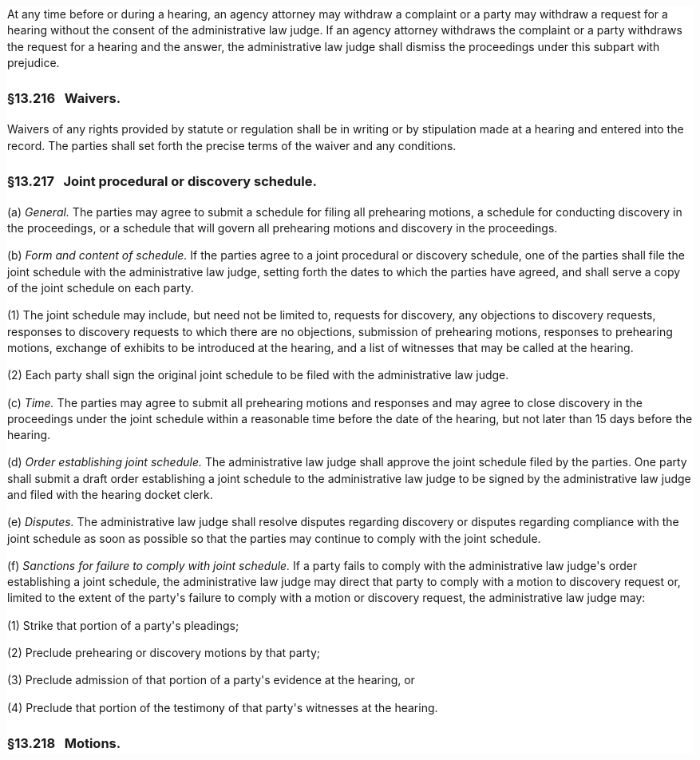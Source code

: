At any time before or during a hearing, an agency attorney may withdraw a complaint or a party may withdraw a request for a hearing without the consent of the administrative law judge. If an agency attorney withdraws the complaint or a party withdraws the request for a hearing and the answer, the administrative law judge shall dismiss the proceedings under this subpart with prejudice.

### §13.216   Waivers.

Waivers of any rights provided by statute or regulation shall be in writing or by stipulation made at a hearing and entered into the record. The parties shall set forth the precise terms of the waiver and any conditions.

### §13.217   Joint procedural or discovery schedule.

\(a\) *General.* The parties may agree to submit a schedule for filing all prehearing motions, a schedule for conducting discovery in the proceedings, or a schedule that will govern all prehearing motions and discovery in the proceedings.

\(b\) *Form and content of schedule.* If the parties agree to a joint procedural or discovery schedule, one of the parties shall file the joint schedule with the administrative law judge, setting forth the dates to which the parties have agreed, and shall serve a copy of the joint schedule on each party.

\(1\) The joint schedule may include, but need not be limited to, requests for discovery, any objections to discovery requests, responses to discovery requests to which there are no objections, submission of prehearing motions, responses to prehearing motions, exchange of exhibits to be introduced at the hearing, and a list of witnesses that may be called at the hearing.

\(2\) Each party shall sign the original joint schedule to be filed with the administrative law judge.

\(c\) *Time.* The parties may agree to submit all prehearing motions and responses and may agree to close discovery in the proceedings under the joint schedule within a reasonable time before the date of the hearing, but not later than 15 days before the hearing.

\(d\) *Order establishing joint schedule.* The administrative law judge shall approve the joint schedule filed by the parties. One party shall submit a draft order establishing a joint schedule to the administrative law judge to be signed by the administrative law judge and filed with the hearing docket clerk.

\(e\) *Disputes.* The administrative law judge shall resolve disputes regarding discovery or disputes regarding compliance with the joint schedule as soon as possible so that the parties may continue to comply with the joint schedule.

\(f\) *Sanctions for failure to comply with joint schedule.* If a party fails to comply with the administrative law judge's order establishing a joint schedule, the administrative law judge may direct that party to comply with a motion to discovery request or, limited to the extent of the party's failure to comply with a motion or discovery request, the administrative law judge may:

\(1\) Strike that portion of a party's pleadings;

\(2\) Preclude prehearing or discovery motions by that party;

\(3\) Preclude admission of that portion of a party's evidence at the hearing, or

\(4\) Preclude that portion of the testimony of that party's witnesses at the hearing.

### §13.218   Motions.
